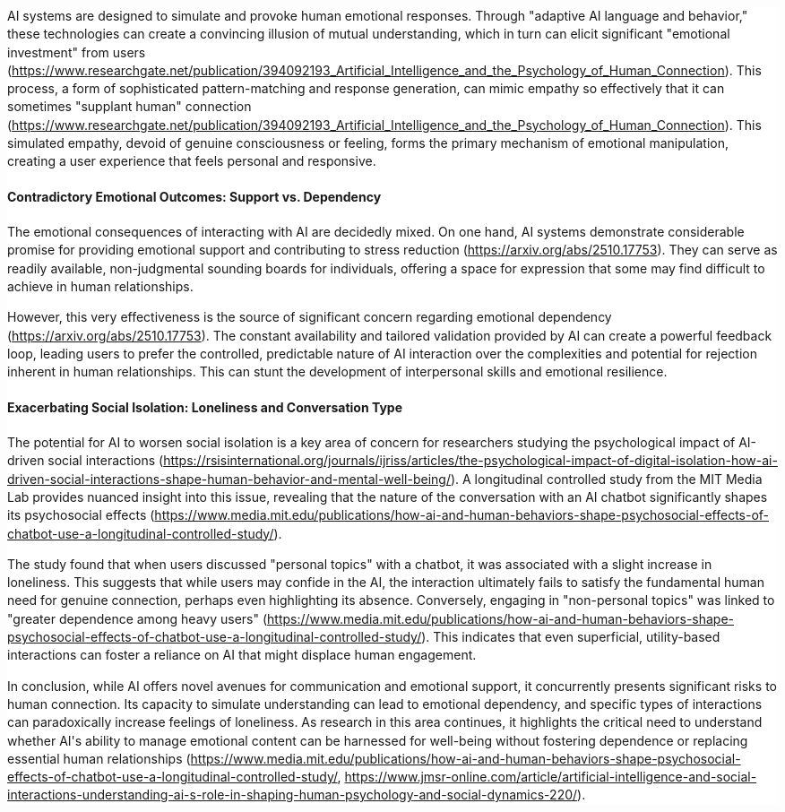 AI systems are designed to simulate and provoke human emotional responses. Through "adaptive AI language and behavior," these technologies can create a convincing illusion of mutual understanding, which in turn can elicit significant "emotional investment" from users (https://www.researchgate.net/publication/394092193_Artificial_Intelligence_and_the_Psychology_of_Human_Connection). This process, a form of sophisticated pattern-matching and response generation, can mimic empathy so effectively that it can sometimes "supplant human" connection (https://www.researchgate.net/publication/394092193_Artificial_Intelligence_and_the_Psychology_of_Human_Connection). This simulated empathy, devoid of genuine consciousness or feeling, forms the primary mechanism of emotional manipulation, creating a user experience that feels personal and responsive.

#### Contradictory Emotional Outcomes: Support vs. Dependency

The emotional consequences of interacting with AI are decidedly mixed. On one hand, AI systems demonstrate considerable promise for providing emotional support and contributing to stress reduction (https://arxiv.org/abs/2510.17753). They can serve as readily available, non-judgmental sounding boards for individuals, offering a space for expression that some may find difficult to achieve in human relationships.

However, this very effectiveness is the source of significant concern regarding emotional dependency (https://arxiv.org/abs/2510.17753). The constant availability and tailored validation provided by AI can create a powerful feedback loop, leading users to prefer the controlled, predictable nature of AI interaction over the complexities and potential for rejection inherent in human relationships. This can stunt the development of interpersonal skills and emotional resilience.

#### Exacerbating Social Isolation: Loneliness and Conversation Type

The potential for AI to worsen social isolation is a key area of concern for researchers studying the psychological impact of AI-driven social interactions (https://rsisinternational.org/journals/ijriss/articles/the-psychological-impact-of-digital-isolation-how-ai-driven-social-interactions-shape-human-behavior-and-mental-well-being/). A longitudinal controlled study from the MIT Media Lab provides nuanced insight into this issue, revealing that the nature of the conversation with an AI chatbot significantly shapes its psychosocial effects (https://www.media.mit.edu/publications/how-ai-and-human-behaviors-shape-psychosocial-effects-of-chatbot-use-a-longitudinal-controlled-study/).

The study found that when users discussed "personal topics" with a chatbot, it was associated with a slight increase in loneliness. This suggests that while users may confide in the AI, the interaction ultimately fails to satisfy the fundamental human need for genuine connection, perhaps even highlighting its absence. Conversely, engaging in "non-personal topics" was linked to "greater dependence among heavy users" (https://www.media.mit.edu/publications/how-ai-and-human-behaviors-shape-psychosocial-effects-of-chatbot-use-a-longitudinal-controlled-study/). This indicates that even superficial, utility-based interactions can foster a reliance on AI that might displace human engagement.

In conclusion, while AI offers novel avenues for communication and emotional support, it concurrently presents significant risks to human connection. Its capacity to simulate understanding can lead to emotional dependency, and specific types of interactions can paradoxically increase feelings of loneliness. As research in this area continues, it highlights the critical need to understand whether AI's ability to manage emotional content can be harnessed for well-being without fostering dependence or replacing essential human relationships (https://www.media.mit.edu/publications/how-ai-and-human-behaviors-shape-psychosocial-effects-of-chatbot-use-a-longitudinal-controlled-study/, https://www.jmsr-online.com/article/artificial-intelligence-and-social-interactions-understanding-ai-s-role-in-shaping-human-psychology-and-social-dynamics-220/).
